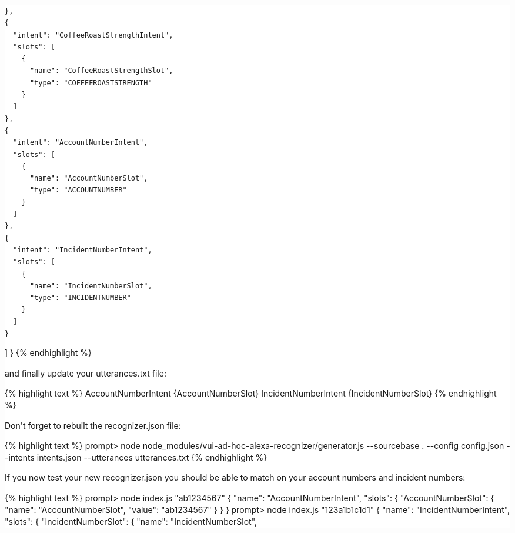     },
    {
      "intent": "CoffeeRoastStrengthIntent",
      "slots": [
        {
          "name": "CoffeeRoastStrengthSlot",
          "type": "COFFEEROASTSTRENGTH"
        }
      ]
    },
    {
      "intent": "AccountNumberIntent",
      "slots": [
        {
          "name": "AccountNumberSlot",
          "type": "ACCOUNTNUMBER"
        }
      ]
    },
    {
      "intent": "IncidentNumberIntent",
      "slots": [
        {
          "name": "IncidentNumberSlot",
          "type": "INCIDENTNUMBER"
        }
      ]
    }
  ]
}
{% endhighlight %}

and finally update your utterances.txt file:

{% highlight text %}
AccountNumberIntent {AccountNumberSlot}
IncidentNumberIntent {IncidentNumberSlot}
{% endhighlight %}

Don't forget to rebuilt the recognizer.json file:

{% highlight text %}
prompt> node node_modules/vui-ad-hoc-alexa-recognizer/generator.js --sourcebase . --config config.json --intents intents.json --utterances utterances.txt
{% endhighlight %}

If you now test your new recognizer.json you should be able to match on your account numbers and incident numbers:

{% highlight text %}
prompt> node index.js "ab1234567"
{
  "name": "AccountNumberIntent",
  "slots": {
    "AccountNumberSlot": {
      "name": "AccountNumberSlot",
      "value": "ab1234567"
    }
  }
}
prompt> node index.js "123a1b1c1d1"
{
  "name": "IncidentNumberIntent",
  "slots": {
    "IncidentNumberSlot": {
      "name": "IncidentNumberSlot",